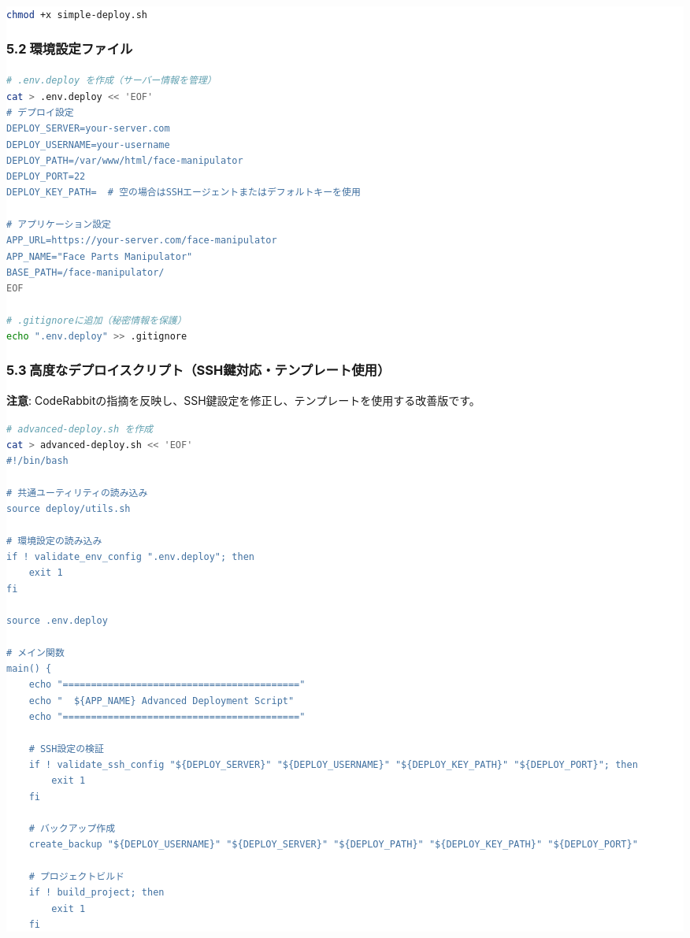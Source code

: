 ```bash
chmod +x simple-deploy.sh
```

### 5.2 環境設定ファイル

```bash
# .env.deploy を作成（サーバー情報を管理）
cat > .env.deploy << 'EOF'
# デプロイ設定
DEPLOY_SERVER=your-server.com
DEPLOY_USERNAME=your-username
DEPLOY_PATH=/var/www/html/face-manipulator
DEPLOY_PORT=22
DEPLOY_KEY_PATH=  # 空の場合はSSHエージェントまたはデフォルトキーを使用

# アプリケーション設定
APP_URL=https://your-server.com/face-manipulator
APP_NAME="Face Parts Manipulator"
BASE_PATH=/face-manipulator/
EOF

# .gitignoreに追加（秘密情報を保護）
echo ".env.deploy" >> .gitignore
```

### 5.3 高度なデプロイスクリプト（SSH鍵対応・テンプレート使用）

**注意**: CodeRabbitの指摘を反映し、SSH鍵設定を修正し、テンプレートを使用する改善版です。

```bash
# advanced-deploy.sh を作成
cat > advanced-deploy.sh << 'EOF'
#!/bin/bash

# 共通ユーティリティの読み込み
source deploy/utils.sh

# 環境設定の読み込み
if ! validate_env_config ".env.deploy"; then
    exit 1
fi

source .env.deploy

# メイン関数
main() {
    echo "=========================================="
    echo "  ${APP_NAME} Advanced Deployment Script"
    echo "=========================================="
    
    # SSH設定の検証
    if ! validate_ssh_config "${DEPLOY_SERVER}" "${DEPLOY_USERNAME}" "${DEPLOY_KEY_PATH}" "${DEPLOY_PORT}"; then
        exit 1
    fi
    
    # バックアップ作成
    create_backup "${DEPLOY_USERNAME}" "${DEPLOY_SERVER}" "${DEPLOY_PATH}" "${DEPLOY_KEY_PATH}" "${DEPLOY_PORT}"
    
    # プロジェクトビルド
    if ! build_project; then
        exit 1
    fi
```